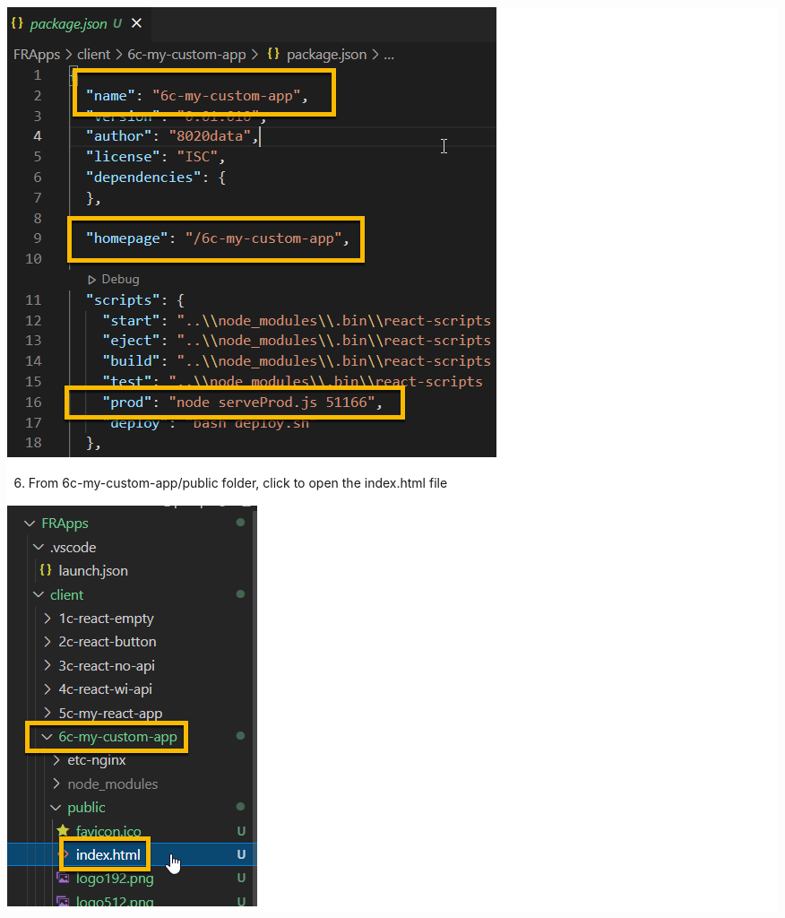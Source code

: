 ![FRApps-Clone69](images/fr0103-FRApps-Clone-69-7.png "FRApps-Clone-69")

6. From 6c-my-custom-app/public folder, click to open the index.html file

![FRApps-Clone69](images/fr0103-FRApps-Clone-69-8.png "FRApps-Clone-69")

